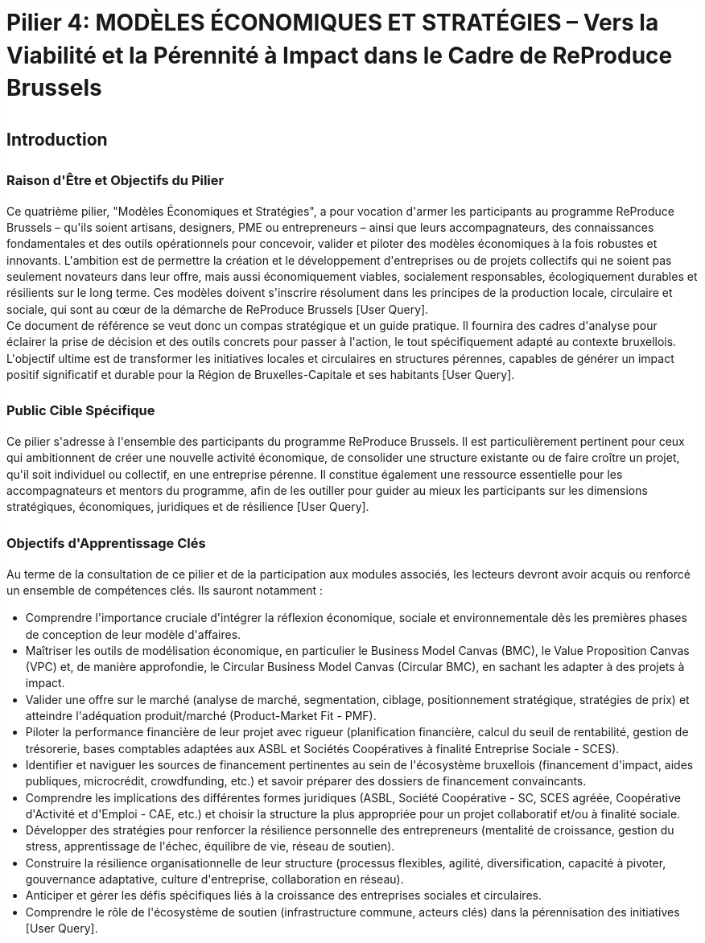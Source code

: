 # **Pilier 4: MODÈLES ÉCONOMIQUES ET STRATÉGIES – Vers la Viabilité et la Pérennité à Impact dans le Cadre de ReProduce Brussels**

## **Introduction**

### **Raison d'Être et Objectifs du Pilier**

Ce quatrième pilier, "Modèles Économiques et Stratégies", a pour vocation d'armer les participants au programme ReProduce Brussels – qu'ils soient artisans, designers, PME ou entrepreneurs – ainsi que leurs accompagnateurs, des connaissances fondamentales et des outils opérationnels pour concevoir, valider et piloter des modèles économiques à la fois robustes et innovants. L'ambition est de permettre la création et le développement d'entreprises ou de projets collectifs qui ne soient pas seulement novateurs dans leur offre, mais aussi économiquement viables, socialement responsables, écologiquement durables et résilients sur le long terme. Ces modèles doivent s'inscrire résolument dans les principes de la production locale, circulaire et sociale, qui sont au cœur de la démarche de ReProduce Brussels \[User Query\].  
Ce document de référence se veut donc un compas stratégique et un guide pratique. Il fournira des cadres d'analyse pour éclairer la prise de décision et des outils concrets pour passer à l'action, le tout spécifiquement adapté au contexte bruxellois. L'objectif ultime est de transformer les initiatives locales et circulaires en structures pérennes, capables de générer un impact positif significatif et durable pour la Région de Bruxelles-Capitale et ses habitants \[User Query\].

### **Public Cible Spécifique**

Ce pilier s'adresse à l'ensemble des participants du programme ReProduce Brussels. Il est particulièrement pertinent pour ceux qui ambitionnent de créer une nouvelle activité économique, de consolider une structure existante ou de faire croître un projet, qu'il soit individuel ou collectif, en une entreprise pérenne. Il constitue également une ressource essentielle pour les accompagnateurs et mentors du programme, afin de les outiller pour guider au mieux les participants sur les dimensions stratégiques, économiques, juridiques et de résilience \[User Query\].

### **Objectifs d'Apprentissage Clés**

Au terme de la consultation de ce pilier et de la participation aux modules associés, les lecteurs devront avoir acquis ou renforcé un ensemble de compétences clés. Ils sauront notamment :

* Comprendre l'importance cruciale d'intégrer la réflexion économique, sociale et environnementale dès les premières phases de conception de leur modèle d'affaires.  
* Maîtriser les outils de modélisation économique, en particulier le Business Model Canvas (BMC), le Value Proposition Canvas (VPC) et, de manière approfondie, le Circular Business Model Canvas (Circular BMC), en sachant les adapter à des projets à impact.  
* Valider une offre sur le marché (analyse de marché, segmentation, ciblage, positionnement stratégique, stratégies de prix) et atteindre l'adéquation produit/marché (Product-Market Fit \- PMF).  
* Piloter la performance financière de leur projet avec rigueur (planification financière, calcul du seuil de rentabilité, gestion de trésorerie, bases comptables adaptées aux ASBL et Sociétés Coopératives à finalité Entreprise Sociale \- SCES).  
* Identifier et naviguer les sources de financement pertinentes au sein de l'écosystème bruxellois (financement d'impact, aides publiques, microcrédit, crowdfunding, etc.) et savoir préparer des dossiers de financement convaincants.  
* Comprendre les implications des différentes formes juridiques (ASBL, Société Coopérative \- SC, SCES agréée, Coopérative d'Activité et d'Emploi \- CAE, etc.) et choisir la structure la plus appropriée pour un projet collaboratif et/ou à finalité sociale.  
* Développer des stratégies pour renforcer la résilience personnelle des entrepreneurs (mentalité de croissance, gestion du stress, apprentissage de l'échec, équilibre de vie, réseau de soutien).  
* Construire la résilience organisationnelle de leur structure (processus flexibles, agilité, diversification, capacité à pivoter, gouvernance adaptative, culture d'entreprise, collaboration en réseau).  
* Anticiper et gérer les défis spécifiques liés à la croissance des entreprises sociales et circulaires.  
* Comprendre le rôle de l'écosystème de soutien (infrastructure commune, acteurs clés) dans la pérennisation des initiatives \[User Query\].
